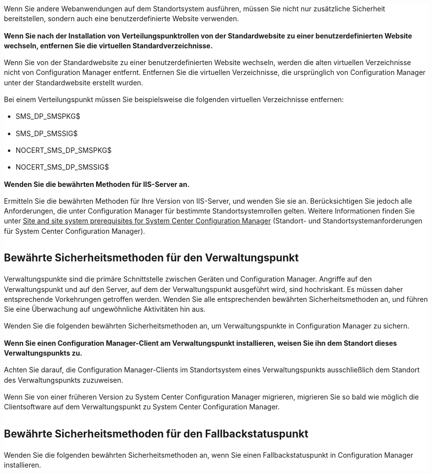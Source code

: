Wenn Sie andere Webanwendungen auf dem Standortsystem ausführen, müssen Sie nicht nur zusätzliche Sicherheit bereitstellen, sondern auch eine benutzerdefinierte Website verwenden.  

**Wenn Sie nach der Installation von Verteilungspunktrollen von der Standardwebsite zu einer benutzerdefinierten Website wechseln, entfernen Sie die virtuellen Standardverzeichnisse.**  

Wenn Sie von der Standardwebsite zu einer benutzerdefinierten Website wechseln, werden die alten virtuellen Verzeichnisse nicht von Configuration Manager entfernt. Entfernen Sie die virtuellen Verzeichnisse, die ursprünglich von Configuration Manager unter der Standardwebsite erstellt wurden.  

Bei einem Verteilungspunkt müssen Sie beispielsweise die folgenden virtuellen Verzeichnisse entfernen:  

-   SMS_DP_SMSPKG$  

-   SMS_DP_SMSSIG$  

-   NOCERT_SMS_DP_SMSPKG$  

-   NOCERT_SMS_DP_SMSSIG$  

**Wenden Sie die bewährten Methoden für IIS-Server an.**  

Ermitteln Sie die bewährten Methoden für Ihre Version von IIS-Server, und wenden Sie sie an. Berücksichtigen Sie jedoch alle Anforderungen, die unter Configuration Manager für bestimmte Standortsystemrollen gelten. Weitere Informationen finden Sie unter [Site and site system prerequisites for System Center Configuration Manager](../../../core/plan-design/configs/site-and-site-system-prerequisites.md) (Standort- und Standortsystemanforderungen für System Center Configuration Manager).  

##  <a name="a-namebkmksecuritymanagementpointa-security-best-practices-for-the-management-point"></a><a name="BKMK_Security_ManagementPoint"></a> Bewährte Sicherheitsmethoden für den Verwaltungspunkt  
 Verwaltungspunkte sind die primäre Schnittstelle zwischen Geräten und Configuration Manager. Angriffe auf den Verwaltungspunkt und auf den Server, auf dem der Verwaltungspunkt ausgeführt wird, sind hochriskant. Es müssen daher entsprechende Vorkehrungen getroffen werden. Wenden Sie alle entsprechenden bewährten Sicherheitsmethoden an, und führen Sie eine Überwachung auf ungewöhnliche Aktivitäten hin aus.  

 Wenden Sie die folgenden bewährten Sicherheitsmethoden an, um Verwaltungspunkte in Configuration Manager zu sichern.  

**Wenn Sie einen Configuration Manager-Client am Verwaltungspunkt installieren, weisen Sie ihn dem Standort dieses Verwaltungspunkts zu.**  

 Achten Sie darauf, die Configuration Manager-Clients im Standortsystem eines Verwaltungspunkts ausschließlich dem Standort des Verwaltungspunkts zuzuweisen.  

 Wenn Sie von einer früheren Version zu System Center Configuration Manager migrieren, migrieren Sie so bald wie möglich die Clientsoftware auf dem Verwaltungspunkt zu System Center Configuration Manager.  

##  <a name="a-namebkmksecurityfspa-security-best-practices-for-the-fallback-status-point"></a><a name="BKMK_Security_FSP"></a> Bewährte Sicherheitsmethoden für den Fallbackstatuspunkt  
 Wenden Sie die folgenden bewährten Sicherheitsmethoden an, wenn Sie einen Fallbackstatuspunkt in Configuration Manager installieren.  
